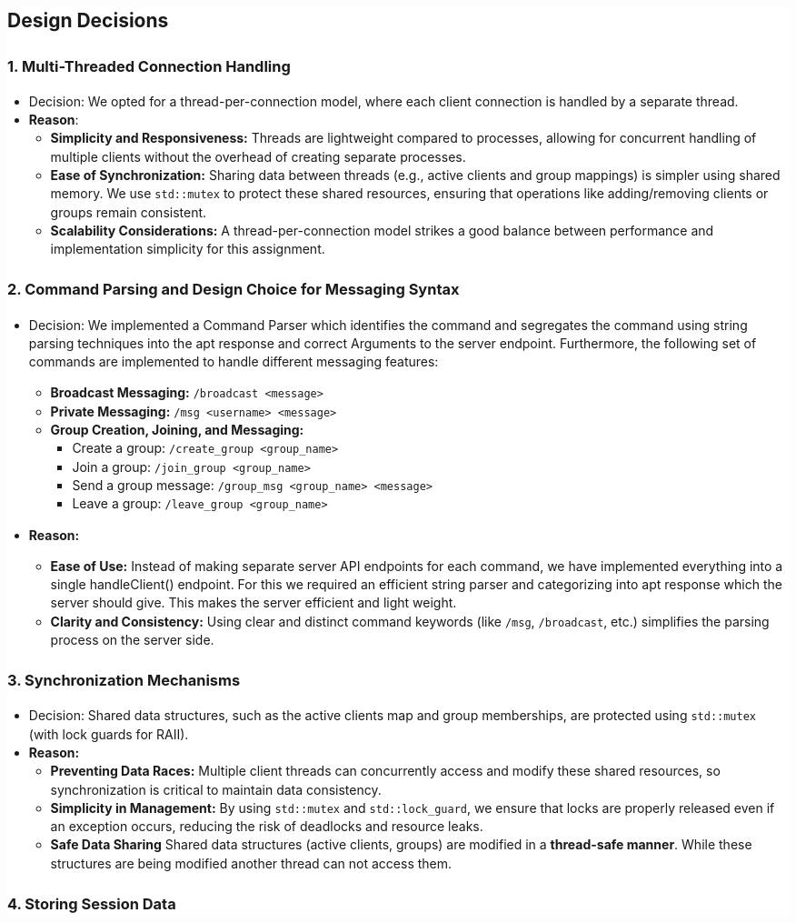 
## Design Decisions

### 1. Multi-Threaded Connection Handling

- Decision: We opted for a thread-per-connection model, where each client connection is handled by a separate thread.
- **Reason**:
  - **Simplicity and Responsiveness:** Threads are lightweight compared to processes, allowing for concurrent handling of multiple clients without the overhead of creating separate processes.
  - **Ease of Synchronization:** Sharing data between threads (e.g., active clients and group mappings) is simpler using shared memory. We use `std::mutex` to protect these shared resources, ensuring that operations like adding/removing clients or groups remain consistent.
  - **Scalability Considerations:** A thread-per-connection model strikes a good balance between performance and implementation simplicity for this assignment.

### 2. Command Parsing and Design Choice for Messaging Syntax

- Decision: We implemented a Command Parser which identifies the command and segregates the command using string parsing techniques into the apt response and correct Arguments to the server endpoint. Furthermore, the following set of commands are implemented to handle different messaging features:

  - **Broadcast Messaging:** `/broadcast <message>`
  - **Private Messaging:** `/msg <username> <message>`
  - **Group Creation, Joining, and Messaging:**
    - Create a group: `/create_group <group_name>`
    - Join a group: `/join_group <group_name>`
    - Send a group message: `/group_msg <group_name> <message>`
    - Leave a group: `/leave_group <group_name>`

- **Reason:**
  - **Ease of Use:** Instead of making separate server API endpoints for each command, we have implemented everything into a single handleClient() endpoint. For this we required an efficient string parser and categorizing into apt response which the server should give. This makes the server efficient and light weight.
  - **Clarity and Consistency:** Using clear and distinct command keywords (like `/msg`, `/broadcast`, etc.) simplifies the parsing process on the server side.

### 3. Synchronization Mechanisms

- Decision: Shared data structures, such as the active clients map and group memberships, are protected using `std::mutex` (with lock guards for RAII).
- **Reason:**
  - **Preventing Data Races:** Multiple client threads can concurrently access and modify these shared resources, so synchronization is critical to maintain data consistency.
  - **Simplicity in Management:** By using `std::mutex` and `std::lock_guard`, we ensure that locks are properly released even if an exception occurs, reducing the risk of deadlocks and resource leaks.
  - **Safe Data Sharing** Shared data structures (active clients, groups) are modified in a **thread-safe manner**. While these structures are being modified another thread can not access them.

### 4. Storing Session Data
